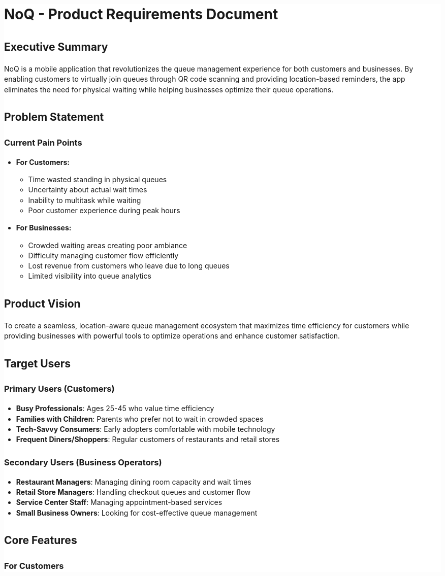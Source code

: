 # NoQ - Product Requirements Document

## Executive Summary

NoQ is a mobile application that revolutionizes the queue management experience for both customers and businesses. By enabling customers to virtually join queues through QR code scanning and providing location-based reminders, the app eliminates the need for physical waiting while helping businesses optimize their queue operations.

## Problem Statement

### Current Pain Points
- **For Customers:**
  - Time wasted standing in physical queues
  - Uncertainty about actual wait times
  - Inability to multitask while waiting
  - Poor customer experience during peak hours

- **For Businesses:**
  - Crowded waiting areas creating poor ambiance
  - Difficulty managing customer flow efficiently
  - Lost revenue from customers who leave due to long queues
  - Limited visibility into queue analytics

## Product Vision

To create a seamless, location-aware queue management ecosystem that maximizes time efficiency for customers while providing businesses with powerful tools to optimize operations and enhance customer satisfaction.

## Target Users

### Primary Users (Customers)
- **Busy Professionals**: Ages 25-45 who value time efficiency
- **Families with Children**: Parents who prefer not to wait in crowded spaces
- **Tech-Savvy Consumers**: Early adopters comfortable with mobile technology
- **Frequent Diners/Shoppers**: Regular customers of restaurants and retail stores

### Secondary Users (Business Operators)
- **Restaurant Managers**: Managing dining room capacity and wait times
- **Retail Store Managers**: Handling checkout queues and customer flow
- **Service Center Staff**: Managing appointment-based services
- **Small Business Owners**: Looking for cost-effective queue management

## Core Features

### For Customers
